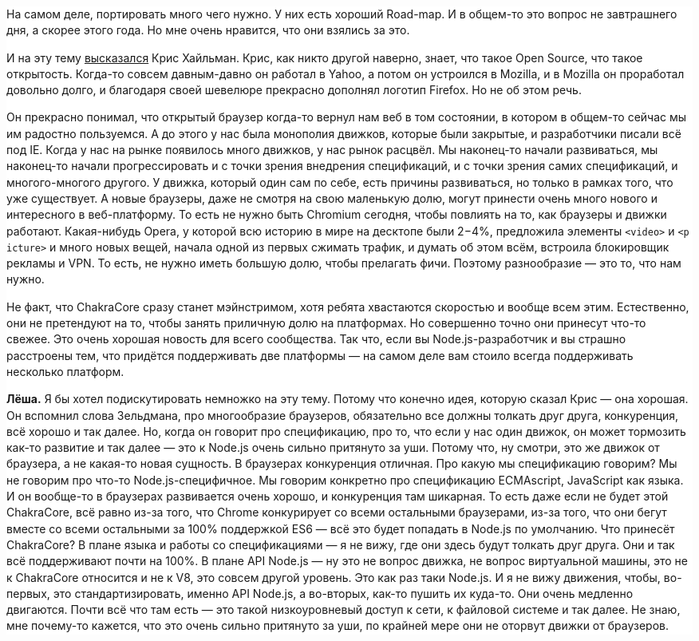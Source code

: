 На самом деле, портировать много чего нужно.
У них есть хороший Road-map.
И в общем-то это вопрос не завтрашнего дня, а скорее этого года.
Но мне очень нравится, что они взялись за это.

И на эту тему [высказался](https://www.christianheilmann.com/2016/07/27/why-chakracore-matters/) Крис Хайльман.
Крис, как никто другой наверно, знает, что такое Open Source, что такое открытость.
Когда-то совсем давным-давно он работал в Yahoo, а потом он устроился в Mozilla, и в Mozilla он проработал довольно долго, и благодаря своей шевелюре прекрасно дополнял логотип Firefox.
Но не об этом речь.

Он прекрасно понимал, что открытый браузер когда-то вернул нам веб в том состоянии, в котором в общем-то сейчас мы им радостно пользуемся.
А до этого у нас была монополия движков, которые были закрытые, и разработчики писали всё под IE.
Когда у нас на рынке появилось много движков, у нас рынок расцвёл.
Мы наконец-то начали развиваться, мы наконец-то начали прогрессировать и с точки зрения внедрения спецификаций, и с точки зрения самих спецификаций, и многого-многого другого.
У движка, который один сам по себе, есть причины развиваться, но только в рамках того, что уже существует.
А новые браузеры, даже не смотря на свою маленькую долю, могут принести очень много нового и интересного в веб-платформу.
То есть не нужно быть Chromium сегодня, чтобы повлиять на то, как браузеры и движки работают.
Какая-нибудь Opera, у которой всю историю в мире на десктопе были 2−4%, предложила элементы `<video>` и `<picture>` и много новых вещей, начала одной из первых сжимать трафик, и думать об этом всём, встроила блокировщик рекламы и VPN.
То есть, не нужно иметь большую долю, чтобы прелагать фичи.
Поэтому разнообразие — это то, что нам нужно.

Не факт, что ChakraCore сразу станет мэйнстримом, хотя ребята хвастаются скоростью и вообще всем этим.
Естественно, они не претендуют на то, чтобы занять приличную долю на платформах.
Но совершенно точно они принесут что-то свежее.
Это очень хорошая новость для всего сообщества.
Так что, если вы Node.js-разработчик и вы страшно расстроены тем, что придётся поддерживать две платформы — на самом деле вам стоило всегда поддерживать несколько платформ.

**Лёша.**
Я бы хотел подискутировать немножко на эту тему.
Потому что конечно идея, которую сказал Крис — она хорошая.
Он вспомнил слова Зельдмана, про многообразие браузеров, обязательно все должны толкать друг друга, конкуренция, всё хорошо и так далее.
Но, когда он говорит про спецификацию, про то, что если у нас один движок, он может тормозить как-то развитие и так далее — это к Node.js очень сильно притянуто за уши.
Потому что, ну смотри, это же движок от браузера, а не какая-то новая сущность.
В браузерах конкуренция отличная.
Про какую мы спецификацию говорим?
Мы не говорим про что-то Node.js-специфичное.
Мы говорим конкретно про спецификацию ECMAscript, JavaScript как языка.
И он вообще-то в браузерах развивается очень хорошо, и конкуренция там шикарная.
То есть даже если не будет этой ChakraCore, всё равно из-за того, что Chrome конкурирует со всеми остальными браузерами, из-за того, что они бегут вместе со всеми остальными за 100% поддержкой ES6 — всё это будет попадать в Node.js по умолчанию.
Что принесёт ChakraCore?
В плане языка и работы со спецификациями — я не вижу, где они здесь будут толкать друг друга.
Они и так всё поддерживают почти на 100%.
В плане API Node.js — ну это не вопрос движка, не вопрос виртуальной машины, это не к ChakraCore относится и не к V8, это совсем другой уровень.
Это как раз таки Node.js.
И я не вижу движения, чтобы, во-первых, это стандартизировать, именно API Node.js, а во-вторых, как-то пушить их куда-то.
Они очень медленно двигаются.
Почти всё что там есть — это такой низкоуровневый доступ к сети, к файловой системе и так далее.
Не знаю, мне почему-то кажется, что это очень сильно притянуто за уши, по крайней мере они не оторвут движки от браузеров.
